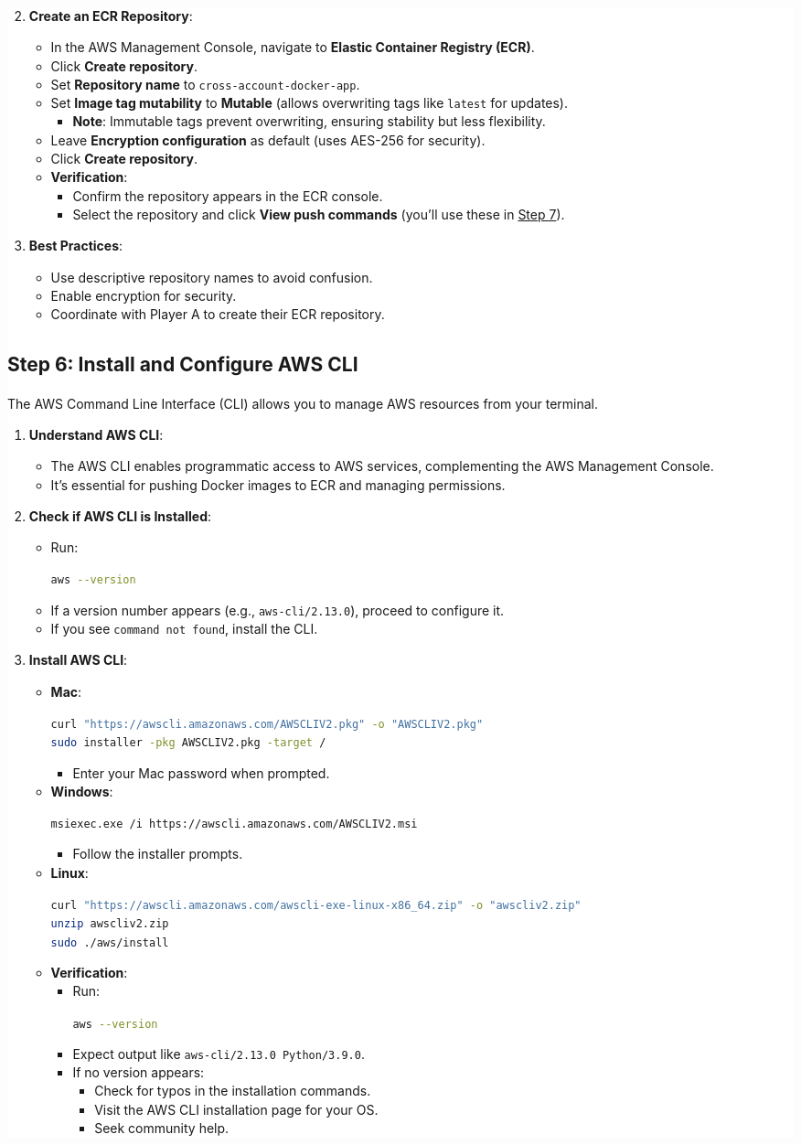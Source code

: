 2. **Create an ECR Repository**:
   - In the AWS Management Console, navigate to **Elastic Container Registry (ECR)**.
   - Click **Create repository**.
   - Set **Repository name** to `cross-account-docker-app`.
   - Set **Image tag mutability** to **Mutable** (allows overwriting tags like `latest` for updates).
     - **Note**: Immutable tags prevent overwriting, ensuring stability but less flexibility.
   - Leave **Encryption configuration** as default (uses AES-256 for security).
   - Click **Create repository**.
   - **Verification**:
     - Confirm the repository appears in the ECR console.
     - Select the repository and click **View push commands** (you’ll use these in [Step 7](#step-7-push-your-docker-image-to-ecr)).

3. **Best Practices**:
   - Use descriptive repository names to avoid confusion.
   - Enable encryption for security.
   - Coordinate with Player A to create their ECR repository.

## Step 6: Install and Configure AWS CLI
The AWS Command Line Interface (CLI) allows you to manage AWS resources from your terminal.

1. **Understand AWS CLI**:
   - The AWS CLI enables programmatic access to AWS services, complementing the AWS Management Console.
   - It’s essential for pushing Docker images to ECR and managing permissions.

2. **Check if AWS CLI is Installed**:
   - Run:
     ```bash
     aws --version
     ```
   - If a version number appears (e.g., `aws-cli/2.13.0`), proceed to configure it.
   - If you see `command not found`, install the CLI.

3. **Install AWS CLI**:
   - **Mac**:
     ```bash
     curl "https://awscli.amazonaws.com/AWSCLIV2.pkg" -o "AWSCLIV2.pkg"
     sudo installer -pkg AWSCLIV2.pkg -target /
     ```
     - Enter your Mac password when prompted.
   - **Windows**:
     ```bash
     msiexec.exe /i https://awscli.amazonaws.com/AWSCLIV2.msi
     ```
     - Follow the installer prompts.
   - **Linux**:
     ```bash
     curl "https://awscli.amazonaws.com/awscli-exe-linux-x86_64.zip" -o "awscliv2.zip"
     unzip awscliv2.zip
     sudo ./aws/install
     ```
   - **Verification**:
     - Run:
       ```bash
       aws --version
       ```
     - Expect output like `aws-cli/2.13.0 Python/3.9.0`.
     - If no version appears:
       - Check for typos in the installation commands.
       - Visit the AWS CLI installation page for your OS.
       - Seek community help.
